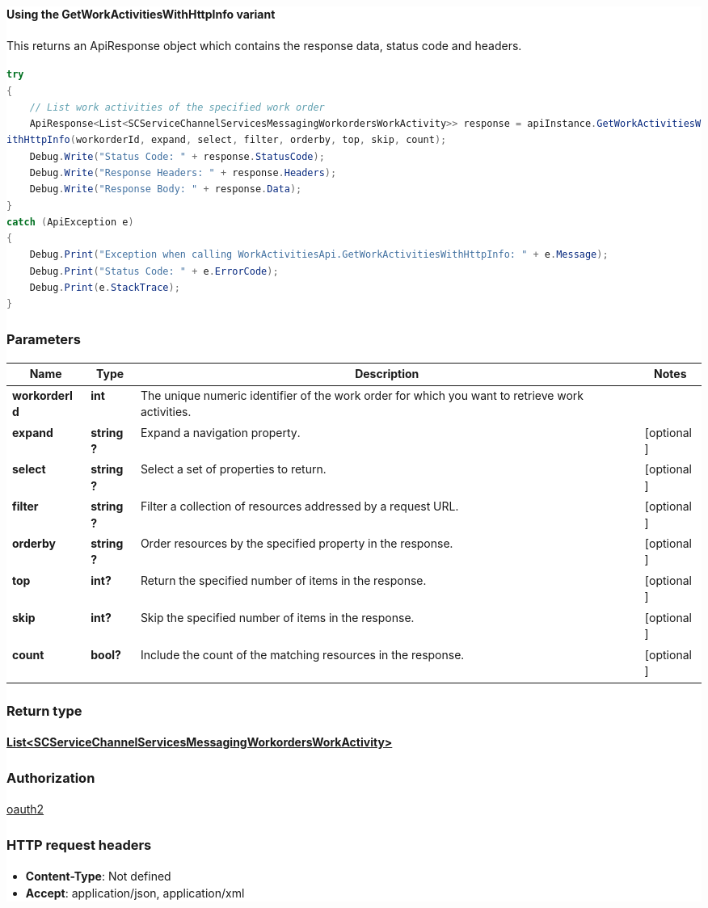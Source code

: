 #### Using the GetWorkActivitiesWithHttpInfo variant
This returns an ApiResponse object which contains the response data, status code and headers.

```csharp
try
{
    // List work activities of the specified work order
    ApiResponse<List<SCServiceChannelServicesMessagingWorkordersWorkActivity>> response = apiInstance.GetWorkActivitiesWithHttpInfo(workorderId, expand, select, filter, orderby, top, skip, count);
    Debug.Write("Status Code: " + response.StatusCode);
    Debug.Write("Response Headers: " + response.Headers);
    Debug.Write("Response Body: " + response.Data);
}
catch (ApiException e)
{
    Debug.Print("Exception when calling WorkActivitiesApi.GetWorkActivitiesWithHttpInfo: " + e.Message);
    Debug.Print("Status Code: " + e.ErrorCode);
    Debug.Print(e.StackTrace);
}
```

### Parameters

| Name | Type | Description | Notes |
|------|------|-------------|-------|
| **workorderId** | **int** | The unique numeric identifier of the work order for which you want to retrieve work activities. |  |
| **expand** | **string?** | Expand a navigation property. | [optional]  |
| **select** | **string?** | Select a set of properties to return. | [optional]  |
| **filter** | **string?** | Filter a collection of resources addressed by a request URL. | [optional]  |
| **orderby** | **string?** | Order resources by the specified property in the response. | [optional]  |
| **top** | **int?** | Return the specified number of items in the response. | [optional]  |
| **skip** | **int?** | Skip the specified number of items in the response. | [optional]  |
| **count** | **bool?** | Include the count of the matching resources in the response. | [optional]  |

### Return type

[**List&lt;SCServiceChannelServicesMessagingWorkordersWorkActivity&gt;**](SCServiceChannelServicesMessagingWorkordersWorkActivity.md)

### Authorization

[oauth2](../README.md#oauth2)

### HTTP request headers

 - **Content-Type**: Not defined
 - **Accept**: application/json, application/xml
